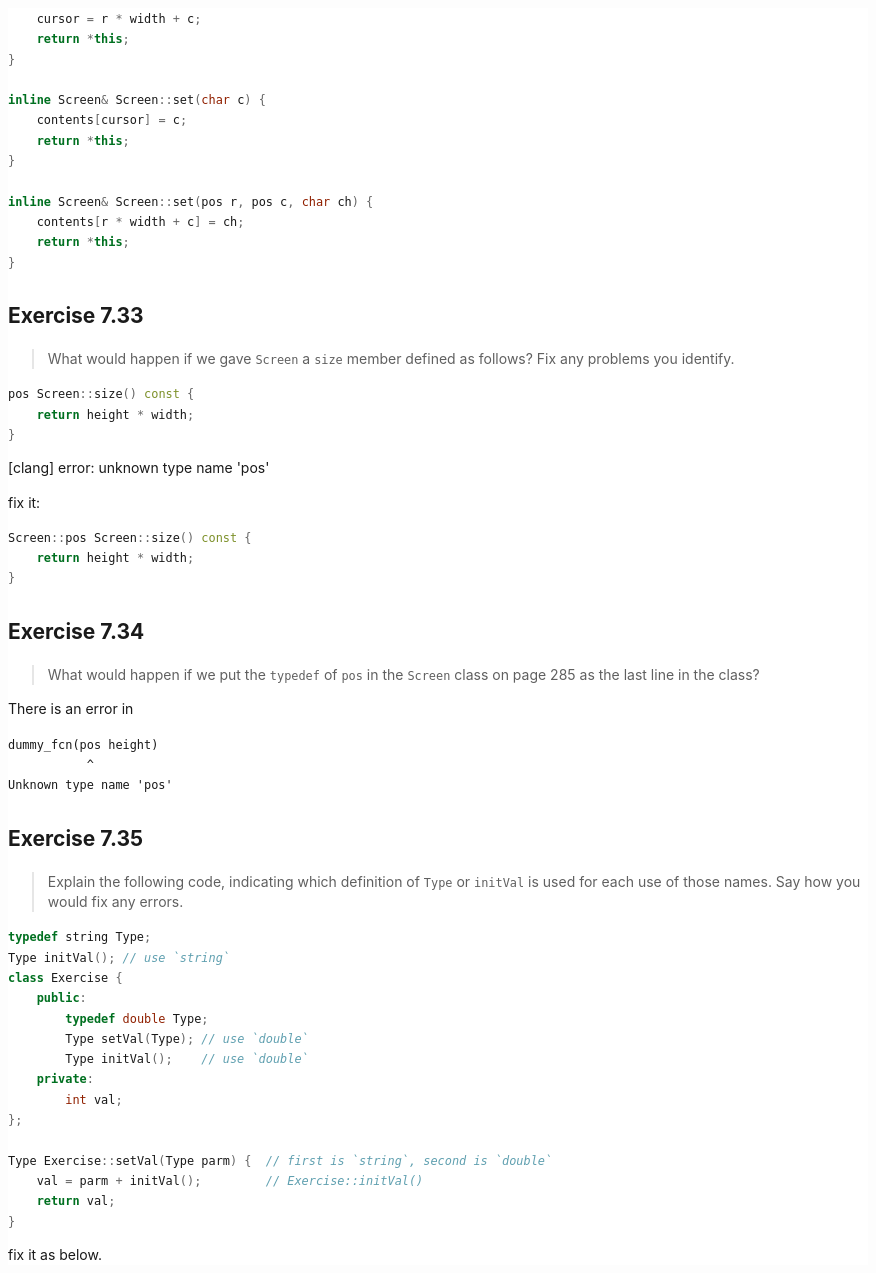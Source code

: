 ```c++
    cursor = r * width + c;
    return *this;
}

inline Screen& Screen::set(char c) {
    contents[cursor] = c;
    return *this;
}

inline Screen& Screen::set(pos r, pos c, char ch) {
    contents[r * width + c] = ch;
    return *this;
}
```
## Exercise 7.33
> What would happen if we gave `Screen` a `size` member defined as follows? Fix any problems you identify.
```c++
pos Screen::size() const {
    return height * width;
}
```

[clang] error: unknown type name 'pos'

fix it:
```c++
Screen::pos Screen::size() const {
    return height * width;
}
```

## Exercise 7.34
> What would happen if we put the `typedef` of `pos` in the `Screen` class on page 285 as the last line in the class?

There is an error in

    dummy_fcn(pos height)
               ^
    Unknown type name 'pos'

## Exercise 7.35
> Explain the following code, indicating which definition of `Type` or `initVal` is used for each use of those names. Say how you would fix any errors.
```c++
typedef string Type;
Type initVal(); // use `string`
class Exercise {
    public:
        typedef double Type;
        Type setVal(Type); // use `double`
        Type initVal();    // use `double`
    private:
        int val;
};

Type Exercise::setVal(Type parm) {  // first is `string`, second is `double`
    val = parm + initVal();         // Exercise::initVal()
    return val;
}
```
fix it as below.
```c++
```